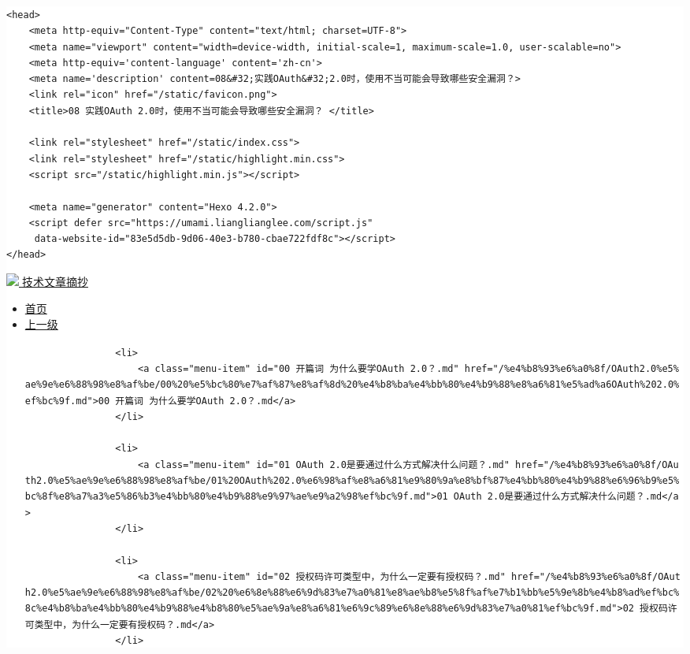 <!DOCTYPE html>
<html xmlns="http://www.w3.org/1999/xhtml">

<head>

    <head>
        <meta http-equiv="Content-Type" content="text/html; charset=UTF-8">
        <meta name="viewport" content="width=device-width, initial-scale=1, maximum-scale=1.0, user-scalable=no">
        <meta http-equiv='content-language' content='zh-cn'>
        <meta name='description' content=08&#32;实践OAuth&#32;2.0时，使用不当可能会导致哪些安全漏洞？>
        <link rel="icon" href="/static/favicon.png">
        <title>08 实践OAuth 2.0时，使用不当可能会导致哪些安全漏洞？ </title>
        
        <link rel="stylesheet" href="/static/index.css">
        <link rel="stylesheet" href="/static/highlight.min.css">
        <script src="/static/highlight.min.js"></script>
        
        <meta name="generator" content="Hexo 4.2.0">
        <script defer src="https://umami.lianglianglee.com/script.js"
         data-website-id="83e5d5db-9d06-40e3-b780-cbae722fdf8c"></script>
    </head>

<body>
    <div class="book-container">
        <div class="book-sidebar">
            <div class="book-brand">
                <a href="/">
                    <img src="/static/favicon.png">
                    <span>技术文章摘抄</span>
                </a>
            </div>
            <div class="book-menu uncollapsible">
                <ul class="uncollapsible">
                    <li><a href="/" class="current-tab">首页</a></li>
                    <li><a href="../">上一级</a></li>
                </ul>
                <ul class="uncollapsible">
                    
                    <li>
                        <a class="menu-item" id="00 开篇词 为什么要学OAuth 2.0？.md" href="/%e4%b8%93%e6%a0%8f/OAuth2.0%e5%ae%9e%e6%88%98%e8%af%be/00%20%e5%bc%80%e7%af%87%e8%af%8d%20%e4%b8%ba%e4%bb%80%e4%b9%88%e8%a6%81%e5%ad%a6OAuth%202.0%ef%bc%9f.md">00 开篇词 为什么要学OAuth 2.0？.md</a>
                    </li>
                    
                    <li>
                        <a class="menu-item" id="01 OAuth 2.0是要通过什么方式解决什么问题？.md" href="/%e4%b8%93%e6%a0%8f/OAuth2.0%e5%ae%9e%e6%88%98%e8%af%be/01%20OAuth%202.0%e6%98%af%e8%a6%81%e9%80%9a%e8%bf%87%e4%bb%80%e4%b9%88%e6%96%b9%e5%bc%8f%e8%a7%a3%e5%86%b3%e4%bb%80%e4%b9%88%e9%97%ae%e9%a2%98%ef%bc%9f.md">01 OAuth 2.0是要通过什么方式解决什么问题？.md</a>
                    </li>
                    
                    <li>
                        <a class="menu-item" id="02 授权码许可类型中，为什么一定要有授权码？.md" href="/%e4%b8%93%e6%a0%8f/OAuth2.0%e5%ae%9e%e6%88%98%e8%af%be/02%20%e6%8e%88%e6%9d%83%e7%a0%81%e8%ae%b8%e5%8f%af%e7%b1%bb%e5%9e%8b%e4%b8%ad%ef%bc%8c%e4%b8%ba%e4%bb%80%e4%b9%88%e4%b8%80%e5%ae%9a%e8%a6%81%e6%9c%89%e6%8e%88%e6%9d%83%e7%a0%81%ef%bc%9f.md">02 授权码许可类型中，为什么一定要有授权码？.md</a>
                    </li>
                    